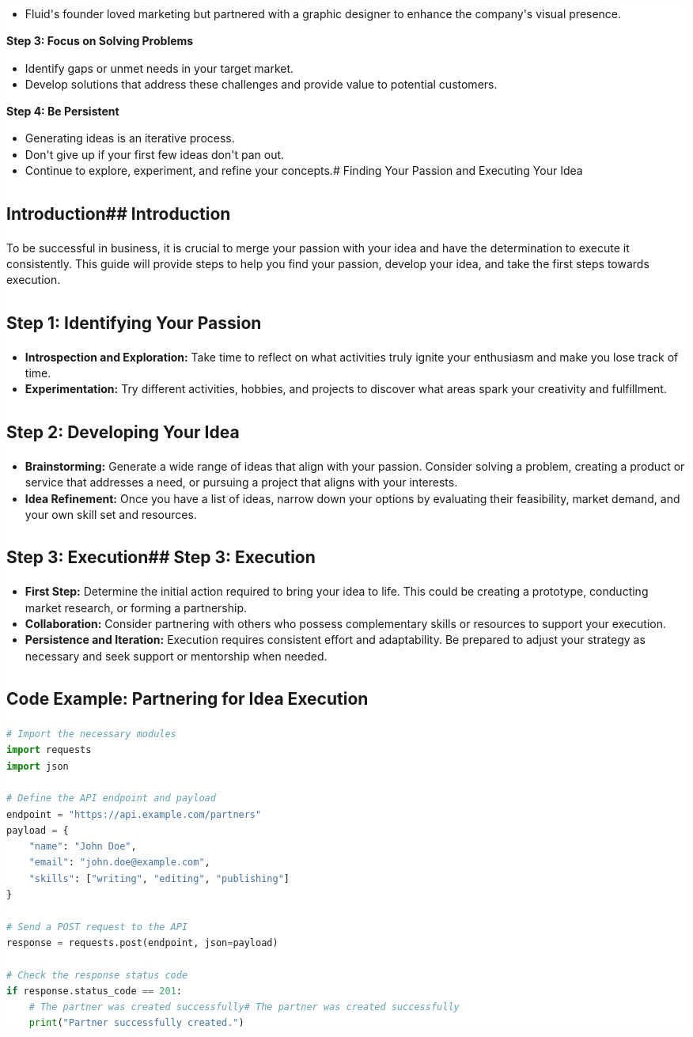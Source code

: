 * Fluid's founder loved marketing but partnered with a graphic designer to enhance the company's visual presence.

**Step 3: Focus on Solving Problems**

* Identify gaps or unmet needs in your target market.
* Develop solutions that address these challenges and provide value to potential customers.

**Step 4: Be Persistent**

* Generating ideas is an iterative process.
* Don't give up if your first few ideas don't pan out.
* Continue to explore, experiment, and refine your concepts.# Finding Your Passion and Executing Your Idea

## Introduction## Introduction
To be successful in business, it is crucial to merge your passion with your idea and have the determination to execute it consistently. This guide will provide steps to help you find your passion, develop your idea, and take the first steps towards execution.

## Step 1: Identifying Your Passion
- **Introspection and Exploration:** Take time to reflect on what activities truly ignite your enthusiasm and make you lose track of time.
- **Experimentation:** Try different activities, hobbies, and projects to discover what areas spark your creativity and fulfillment.

## Step 2: Developing Your Idea
- **Brainstorming:** Generate a wide range of ideas that align with your passion. Consider solving a problem, creating a product or service that addresses a need, or pursuing a project that aligns with your interests.
- **Idea Refinement:** Once you have a list of ideas, narrow down your options by evaluating their feasibility, market demand, and your own skill set and resources.

## Step 3: Execution## Step 3: Execution
- **First Step:** Determine the initial action required to bring your idea to life. This could be creating a prototype, conducting market research, or forming a partnership.
- **Collaboration:** Consider partnering with others who possess complementary skills or resources to support your execution.
- **Persistence and Iteration:** Execution requires consistent effort and adaptability. Be prepared to adjust your strategy as necessary and seek support or mentorship when needed.

## Code Example: Partnering for Idea Execution
```python
# Import the necessary modules
import requests
import json

# Define the API endpoint and payload
endpoint = "https://api.example.com/partners"
payload = {
    "name": "John Doe",
    "email": "john.doe@example.com",
    "skills": ["writing", "editing", "publishing"]
}

# Send a POST request to the API
response = requests.post(endpoint, json=payload)

# Check the response status code
if response.status_code == 201:
    # The partner was created successfully# The partner was created successfully
    print("Partner successfully created.")
```